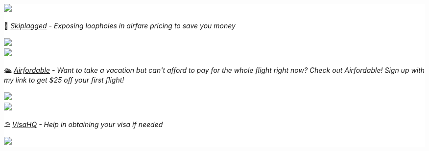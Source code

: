 <picture>
  <source srcset="/img/vacation guatemala (118).webp" type="image/webp">
  <source srcset="/img/vacation guatemala (118).jpg" type="image/jpeg">
<img src="/img/vacation guatemala (118).jpg">
</picture>
<br>

🎠 <i><a href="https://skiplagged.com/r/elyser" target="_blank">Skiplagged</a> - Exposing loopholes in airfare pricing to save you money</i><br>

<picture>
  <source srcset="/img/vacation guatemala (119).webp" type="image/webp">
  <source srcset="/img/vacation guatemala (119).jpg" type="image/jpeg">
<img src="/img/vacation guatemala (119).jpg">
</picture>
<br>

<picture>
  <source srcset="/img/vacation guatemala (120).webp" type="image/webp">
  <source srcset="/img/vacation guatemala (120).jpg" type="image/jpeg">
<img src="/img/vacation guatemala (120).jpg">
</picture>
<br>

🛳️ <i><a href="https://www.airfordable.com/referred?referrer=5a68bfc9535a390036c934f7" target="_blank">Airfordable</a> - Want to take a vacation but can't afford to pay for the whole flight right now? Check out Airfordable! Sign up with my link to get $25 off your first flight!</i><br>

<picture>
  <source srcset="/img/vacation guatemala (121).webp" type="image/webp">
  <source srcset="/img/vacation guatemala (121).jpg" type="image/jpeg">
<img src="/img/vacation guatemala (121).jpg">
</picture>
<br>

<picture>
  <source srcset="/img/vacation guatemala (122).webp" type="image/webp">
  <source srcset="/img/vacation guatemala (122).jpg" type="image/jpeg">
<img src="/img/vacation guatemala (122).jpg">
</picture>
<br>

⛱️ <i><a href="https://www.visahq.com/?a_aid=vaff9616" target="_blank">VisaHQ</a> - Help in obtaining your visa if needed</i><br>

<picture>
  <source srcset="/img/vacation guatemala (123).webp" type="image/webp">
  <source srcset="/img/vacation guatemala (123).jpg" type="image/jpeg">
<img src="/img/vacation guatemala (123).jpg">
</picture>
<br>
